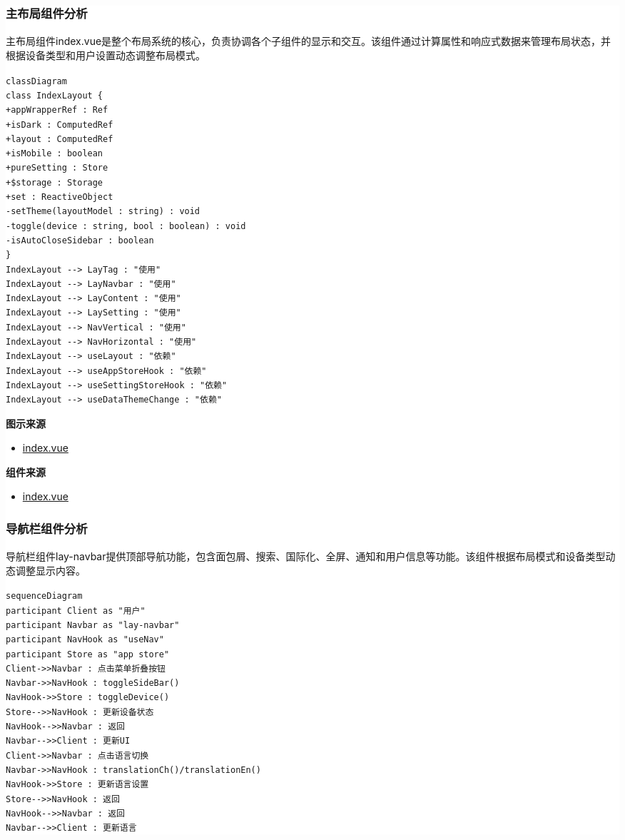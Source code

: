 ### 主布局组件分析
主布局组件index.vue是整个布局系统的核心，负责协调各个子组件的显示和交互。该组件通过计算属性和响应式数据来管理布局状态，并根据设备类型和用户设置动态调整布局模式。

```mermaid
classDiagram
class IndexLayout {
+appWrapperRef : Ref
+isDark : ComputedRef
+layout : ComputedRef
+isMobile : boolean
+pureSetting : Store
+$storage : Storage
+set : ReactiveObject
-setTheme(layoutModel : string) : void
-toggle(device : string, bool : boolean) : void
-isAutoCloseSidebar : boolean
}
IndexLayout --> LayTag : "使用"
IndexLayout --> LayNavbar : "使用"
IndexLayout --> LayContent : "使用"
IndexLayout --> LaySetting : "使用"
IndexLayout --> NavVertical : "使用"
IndexLayout --> NavHorizontal : "使用"
IndexLayout --> useLayout : "依赖"
IndexLayout --> useAppStoreHook : "依赖"
IndexLayout --> useSettingStoreHook : "依赖"
IndexLayout --> useDataThemeChange : "依赖"
```

**图示来源**
- [index.vue](file://web/src/layout/index.vue)

**组件来源**
- [index.vue](file://web/src/layout/index.vue)

### 导航栏组件分析
导航栏组件lay-navbar提供顶部导航功能，包含面包屑、搜索、国际化、全屏、通知和用户信息等功能。该组件根据布局模式和设备类型动态调整显示内容。

```mermaid
sequenceDiagram
participant Client as "用户"
participant Navbar as "lay-navbar"
participant NavHook as "useNav"
participant Store as "app store"
Client->>Navbar : 点击菜单折叠按钮
Navbar->>NavHook : toggleSideBar()
NavHook->>Store : toggleDevice()
Store-->>NavHook : 更新设备状态
NavHook-->>Navbar : 返回
Navbar-->>Client : 更新UI
Client->>Navbar : 点击语言切换
Navbar->>NavHook : translationCh()/translationEn()
NavHook->>Store : 更新语言设置
Store-->>NavHook : 返回
NavHook-->>Navbar : 返回
Navbar-->>Client : 更新语言
```
